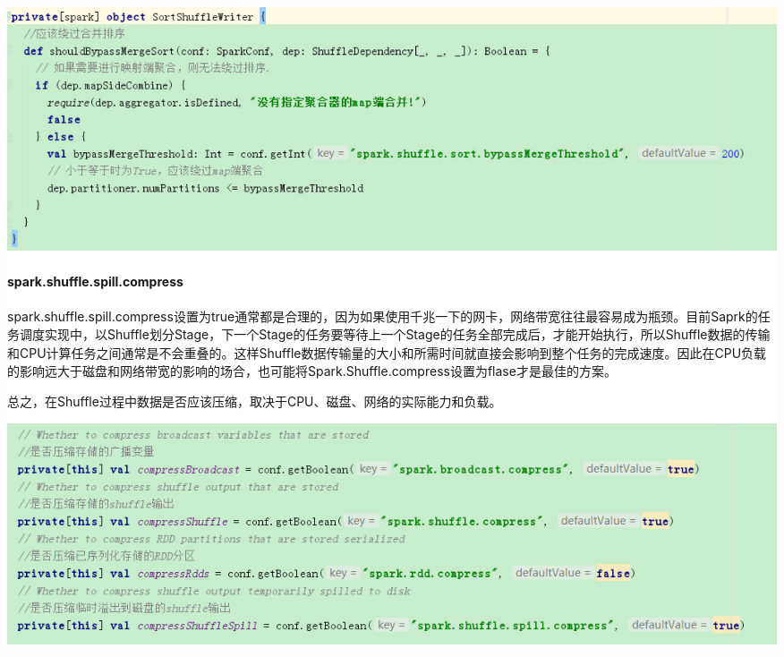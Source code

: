 
![](https://www.github.com/Tu-maimes/document/raw/master/小书匠/1552297036002.png)

#### spark.shuffle.spill.compress

spark.shuffle.spill.compress设置为true通常都是合理的，因为如果使用千兆一下的网卡，网络带宽往往最容易成为瓶颈。目前Saprk的任务调度实现中，以Shuffle划分Stage，下一个Stage的任务要等待上一个Stage的任务全部完成后，才能开始执行，所以Shuffle数据的传输和CPU计算任务之间通常是不会重叠的。这样Shuffle数据传输量的大小和所需时间就直接会影响到整个任务的完成速度。因此在CPU负载的影响远大于磁盘和网络带宽的影响的场合，也可能将Spark.Shuffle.compress设置为flase才是最佳的方案。

总之，在Shuffle过程中数据是否应该压缩，取决于CPU、磁盘、网络的实际能力和负载。

![](https://www.github.com/Tu-maimes/document/raw/master/小书匠/1552298703990.png)

